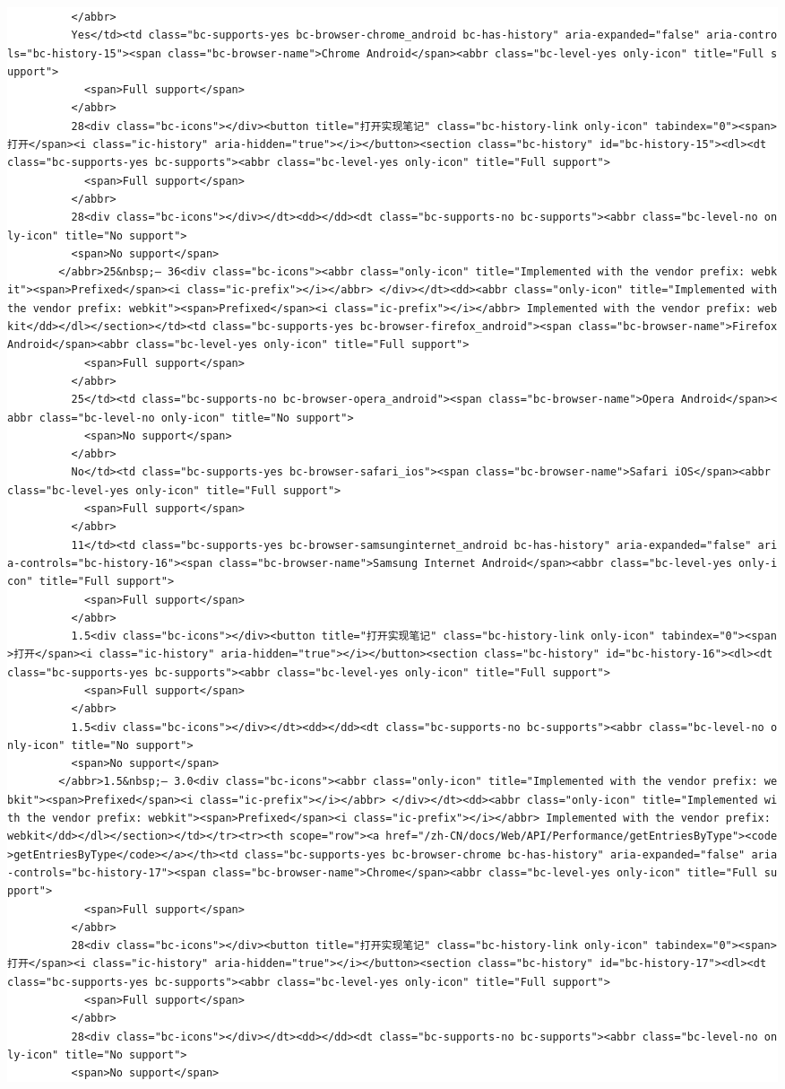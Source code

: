               </abbr>
              Yes</td><td class="bc-supports-yes bc-browser-chrome_android bc-has-history" aria-expanded="false" aria-controls="bc-history-15"><span class="bc-browser-name">Chrome Android</span><abbr class="bc-level-yes only-icon" title="Full support">
                <span>Full support</span>
              </abbr>
              28<div class="bc-icons"></div><button title="打开实现笔记" class="bc-history-link only-icon" tabindex="0"><span>打开</span><i class="ic-history" aria-hidden="true"></i></button><section class="bc-history" id="bc-history-15"><dl><dt class="bc-supports-yes bc-supports"><abbr class="bc-level-yes only-icon" title="Full support">
                <span>Full support</span>
              </abbr>
              28<div class="bc-icons"></div></dt><dd></dd><dt class="bc-supports-no bc-supports"><abbr class="bc-level-no only-icon" title="No support">
              <span>No support</span>
            </abbr>25&nbsp;— 36<div class="bc-icons"><abbr class="only-icon" title="Implemented with the vendor prefix: webkit"><span>Prefixed</span><i class="ic-prefix"></i></abbr> </div></dt><dd><abbr class="only-icon" title="Implemented with the vendor prefix: webkit"><span>Prefixed</span><i class="ic-prefix"></i></abbr> Implemented with the vendor prefix: webkit</dd></dl></section></td><td class="bc-supports-yes bc-browser-firefox_android"><span class="bc-browser-name">Firefox Android</span><abbr class="bc-level-yes only-icon" title="Full support">
                <span>Full support</span>
              </abbr>
              25</td><td class="bc-supports-no bc-browser-opera_android"><span class="bc-browser-name">Opera Android</span><abbr class="bc-level-no only-icon" title="No support">
                <span>No support</span>
              </abbr>
              No</td><td class="bc-supports-yes bc-browser-safari_ios"><span class="bc-browser-name">Safari iOS</span><abbr class="bc-level-yes only-icon" title="Full support">
                <span>Full support</span>
              </abbr>
              11</td><td class="bc-supports-yes bc-browser-samsunginternet_android bc-has-history" aria-expanded="false" aria-controls="bc-history-16"><span class="bc-browser-name">Samsung Internet Android</span><abbr class="bc-level-yes only-icon" title="Full support">
                <span>Full support</span>
              </abbr>
              1.5<div class="bc-icons"></div><button title="打开实现笔记" class="bc-history-link only-icon" tabindex="0"><span>打开</span><i class="ic-history" aria-hidden="true"></i></button><section class="bc-history" id="bc-history-16"><dl><dt class="bc-supports-yes bc-supports"><abbr class="bc-level-yes only-icon" title="Full support">
                <span>Full support</span>
              </abbr>
              1.5<div class="bc-icons"></div></dt><dd></dd><dt class="bc-supports-no bc-supports"><abbr class="bc-level-no only-icon" title="No support">
              <span>No support</span>
            </abbr>1.5&nbsp;— 3.0<div class="bc-icons"><abbr class="only-icon" title="Implemented with the vendor prefix: webkit"><span>Prefixed</span><i class="ic-prefix"></i></abbr> </div></dt><dd><abbr class="only-icon" title="Implemented with the vendor prefix: webkit"><span>Prefixed</span><i class="ic-prefix"></i></abbr> Implemented with the vendor prefix: webkit</dd></dl></section></td></tr><tr><th scope="row"><a href="/zh-CN/docs/Web/API/Performance/getEntriesByType"><code>getEntriesByType</code></a></th><td class="bc-supports-yes bc-browser-chrome bc-has-history" aria-expanded="false" aria-controls="bc-history-17"><span class="bc-browser-name">Chrome</span><abbr class="bc-level-yes only-icon" title="Full support">
                <span>Full support</span>
              </abbr>
              28<div class="bc-icons"></div><button title="打开实现笔记" class="bc-history-link only-icon" tabindex="0"><span>打开</span><i class="ic-history" aria-hidden="true"></i></button><section class="bc-history" id="bc-history-17"><dl><dt class="bc-supports-yes bc-supports"><abbr class="bc-level-yes only-icon" title="Full support">
                <span>Full support</span>
              </abbr>
              28<div class="bc-icons"></div></dt><dd></dd><dt class="bc-supports-no bc-supports"><abbr class="bc-level-no only-icon" title="No support">
              <span>No support</span>